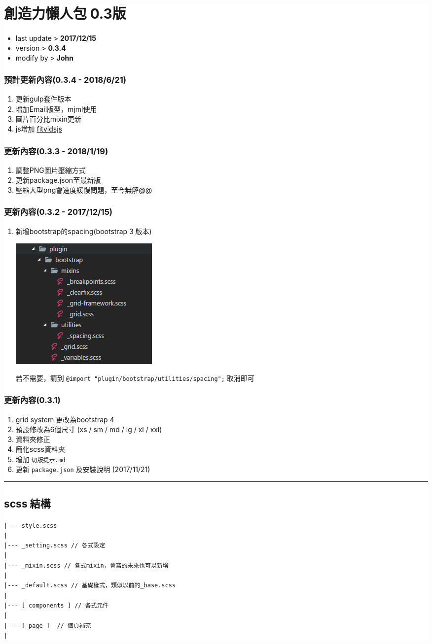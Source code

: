 # 創造力懶人包 0.3版
- last update > **2017/12/15**
- version     > **0.3.4**
- modify by   > **John**

### 預計更新內容(0.3.4 - 2018/6/21)
1. 更新gulp套件版本
2. 增加Email版型，mjml使用
3. 圖片百分比mixin更新
4. js增加 [fitvidsjs](http://fitvidsjs.com/)


### 更新內容(0.3.3 - 2018/1/19)
1. 調整PNG圖片壓縮方式
2. 更新package.json至最新版
3. 壓縮大型png會速度緩慢問題，至今無解@@

### 更新內容(0.3.2 - 2017/12/15)
1. 新增bootstrap的spacing(bootstrap 3 版本)

    ![](img/2017-12-15-12-12-01.png)

    若不需要，請到 `@import "plugin/bootstrap/utilities/spacing";` 取消即可

### 更新內容(0.3.1)
1. grid system 更改為bootstrap 4
2. 預設修改為6個尺寸 (xs / sm / md / lg / xl / xxl)
3. 資料夾修正
4. 簡化scss資料夾
5. 增加 `切版提示.md`
6. 更新 `package.json` 及安裝說明 (2017/11/21)

---



## scss 結構
```
|--- style.scss 
|
|--- _setting.scss // 各式設定
|
|--- _mixin.scss // 各式mixin，會寫的未來也可以新增
|
|--- _default.scss // 基礎樣式，類似以前的_base.scss
|
|--- [ components ] // 各式元件
|
|--- [ page ]  // 個頁補充
|
```